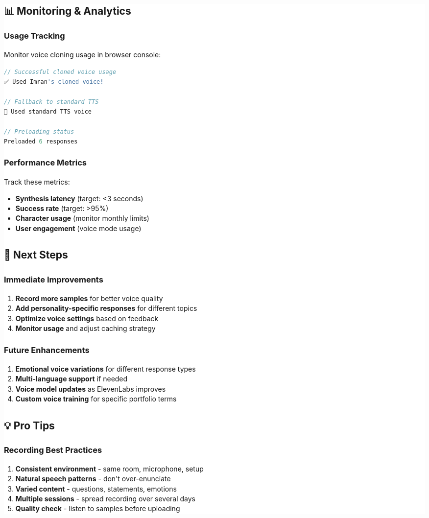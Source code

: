 ## 📊 Monitoring & Analytics

### Usage Tracking

Monitor voice cloning usage in browser console:

```javascript
// Successful cloned voice usage
✅ Used Imran's cloned voice!

// Fallback to standard TTS
📢 Used standard TTS voice

// Preloading status
Preloaded 6 responses
```

### Performance Metrics

Track these metrics:
- **Synthesis latency** (target: <3 seconds)
- **Success rate** (target: >95%)
- **Character usage** (monitor monthly limits)
- **User engagement** (voice mode usage)

## 🚀 Next Steps

### Immediate Improvements

1. **Record more samples** for better voice quality
2. **Add personality-specific responses** for different topics
3. **Optimize voice settings** based on feedback
4. **Monitor usage** and adjust caching strategy

### Future Enhancements

1. **Emotional voice variations** for different response types
2. **Multi-language support** if needed
3. **Voice model updates** as ElevenLabs improves
4. **Custom voice training** for specific portfolio terms

## 💡 Pro Tips

### Recording Best Practices

1. **Consistent environment** - same room, microphone, setup
2. **Natural speech patterns** - don't over-enunciate
3. **Varied content** - questions, statements, emotions
4. **Multiple sessions** - spread recording over several days
5. **Quality check** - listen to samples before uploading
